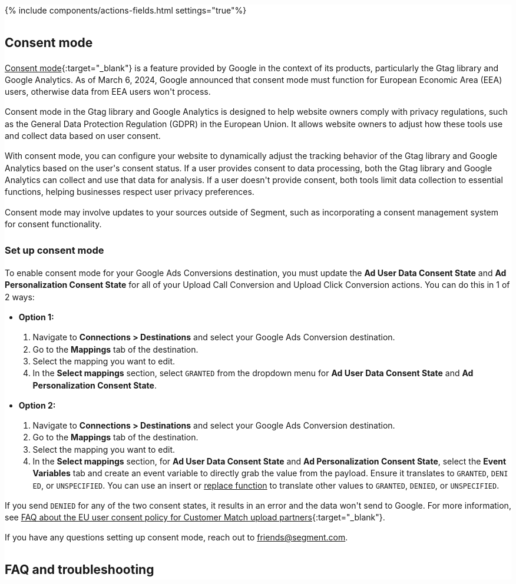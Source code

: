 {% include components/actions-fields.html settings="true"%}

## Consent mode
[Consent mode](https://support.google.com/analytics/answer/9976101?hl=en){:target="_blank"} is a feature provided by Google in the context of its products, particularly the Gtag library and Google Analytics. As of March 6, 2024, Google announced that consent mode must function for European Economic Area (EEA) users, otherwise data from EEA users won't process. 

Consent mode in the Gtag library and Google Analytics is designed to help website owners comply with privacy regulations, such as the General Data Protection Regulation (GDPR) in the European Union. It allows website owners to adjust how these tools use and collect data based on user consent.

With consent mode, you can configure your website to dynamically adjust the tracking behavior of the Gtag library and Google Analytics based on the user's consent status. If a user provides consent to data processing, both the Gtag library and Google Analytics can collect and use that data for analysis. If a user doesn't provide consent, both tools limit data collection to essential functions, helping businesses respect user privacy preferences.

Consent mode may involve updates to your sources outside of Segment, such as incorporating a consent management system for consent functionality.

### Set up consent mode

To enable consent mode for your Google Ads Conversions destination, you must update the **Ad User Data Consent State** and **Ad Personalization Consent State** for all of your Upload Call Conversion and Upload Click Conversion actions. You can do this in 1 of 2 ways: 

* **Option 1:** 
    1. Navigate to **Connections > Destinations** and select your Google Ads Conversion destination. 
    2. Go to the **Mappings** tab of the destination.
    3. Select the mapping you want to edit. 
    4. In the **Select mappings** section, select `GRANTED` from the dropdown menu for **Ad User Data Consent State** and **Ad Personalization Consent State**.

* **Option 2:** 
    1. Navigate to **Connections > Destinations** and select your Google Ads Conversion destination. 
    2. Go to the **Mappings** tab of the destination.
    3. Select the mapping you want to edit. 
    4. In the **Select mappings** section, for **Ad User Data Consent State** and **Ad Personalization Consent State**, select the **Event Variables** tab and create an event variable to directly grab the value from the payload. Ensure it translates to `GRANTED`, `DENIED`, or `UNSPECIFIED`. You can use an insert or [replace function](/docs/connections/destinations/actions/#replace-function) to translate other values to `GRANTED`, `DENIED`, or `UNSPECIFIED`.

If you send `DENIED` for any of the two consent states, it results in an error and the data won't send to Google. For more information, see [FAQ about the EU user consent policy for Customer Match upload partners](https://support.google.com/google-ads/answer/14310715?hl=en){:target="_blank"}. 

If you have any questions setting up consent mode, reach out to [friends@segment.com](mailto:friends@segment.com).


## FAQ and troubleshooting

